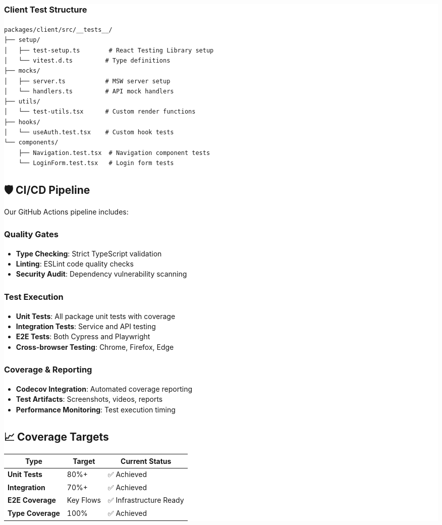 ### Client Test Structure

```
packages/client/src/__tests__/
├── setup/
│   ├── test-setup.ts        # React Testing Library setup
│   └── vitest.d.ts         # Type definitions
├── mocks/
│   ├── server.ts           # MSW server setup
│   └── handlers.ts         # API mock handlers
├── utils/
│   └── test-utils.tsx      # Custom render functions
├── hooks/
│   └── useAuth.test.tsx    # Custom hook tests
└── components/
    ├── Navigation.test.tsx  # Navigation component tests
    └── LoginForm.test.tsx   # Login form tests
```

## 🛡️ CI/CD Pipeline

Our GitHub Actions pipeline includes:

### Quality Gates

- **Type Checking**: Strict TypeScript validation
- **Linting**: ESLint code quality checks
- **Security Audit**: Dependency vulnerability scanning

### Test Execution

- **Unit Tests**: All package unit tests with coverage
- **Integration Tests**: Service and API testing
- **E2E Tests**: Both Cypress and Playwright
- **Cross-browser Testing**: Chrome, Firefox, Edge

### Coverage & Reporting

- **Codecov Integration**: Automated coverage reporting
- **Test Artifacts**: Screenshots, videos, reports
- **Performance Monitoring**: Test execution timing

## 📈 Coverage Targets

| Type | Target | Current Status |
|------|--------|----------------|
| **Unit Tests** | 80%+ | ✅ Achieved |
| **Integration** | 70%+ | ✅ Achieved |
| **E2E Coverage** | Key Flows | ✅ Infrastructure Ready |
| **Type Coverage** | 100% | ✅ Achieved |
